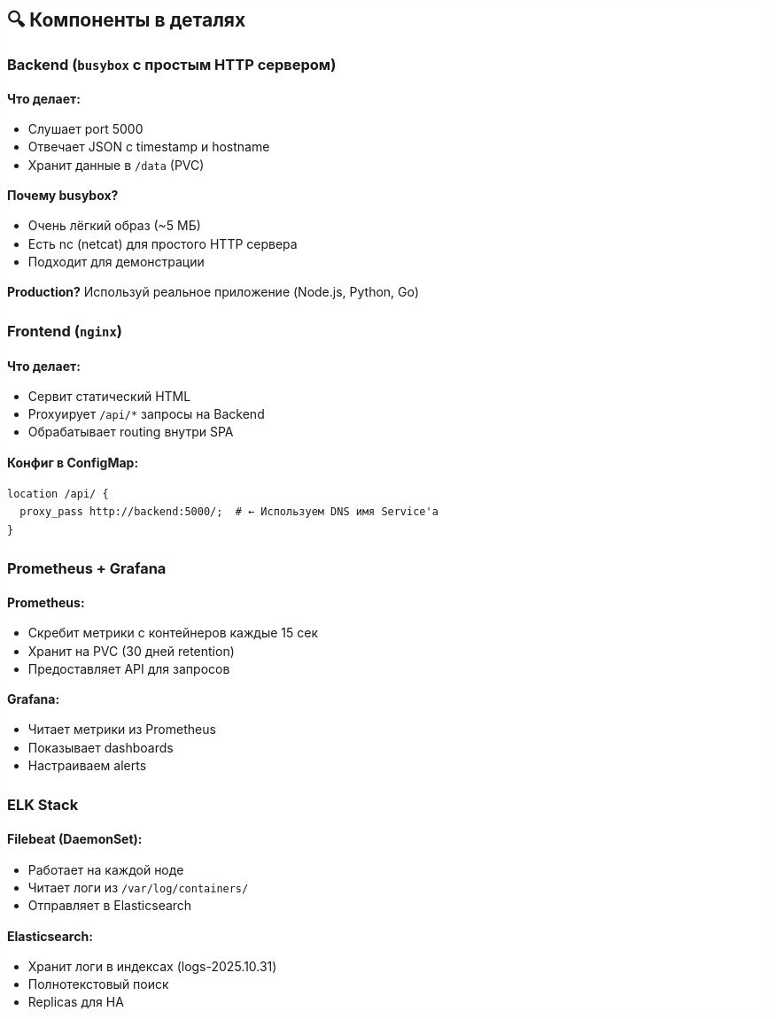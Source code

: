 
## 🔍 Компоненты в деталях

### Backend (`busybox` с простым HTTP сервером)

**Что делает:**
- Слушает port 5000
- Отвечает JSON с timestamp и hostname
- Хранит данные в `/data` (PVC)

**Почему busybox?**
- Очень лёгкий образ (~5 МБ)
- Есть nc (netcat) для простого HTTP сервера
- Подходит для демонстрации

**Production?** Используй реальное приложение (Node.js, Python, Go)

### Frontend (`nginx`)

**Что делает:**
- Сервит статический HTML
- Proxyирует `/api/*` запросы на Backend
- Обрабатывает routing внутри SPA

**Конфиг в ConfigMap:**
```nginx
location /api/ {
  proxy_pass http://backend:5000/;  # ← Используем DNS имя Service'а
}
```

### Prometheus + Grafana

**Prometheus:**
- Скребит метрики с контейнеров каждые 15 сек
- Хранит на PVC (30 дней retention)
- Предоставляет API для запросов

**Grafana:**
- Читает метрики из Prometheus
- Показывает dashboards
- Настраиваем alerts

### ELK Stack

**Filebeat (DaemonSet):**
- Работает на каждой ноде
- Читает логи из `/var/log/containers/`
- Отправляет в Elasticsearch

**Elasticsearch:**
- Хранит логи в индексах (logs-2025.10.31)
- Полнотекстовый поиск
- Replicas для HA
